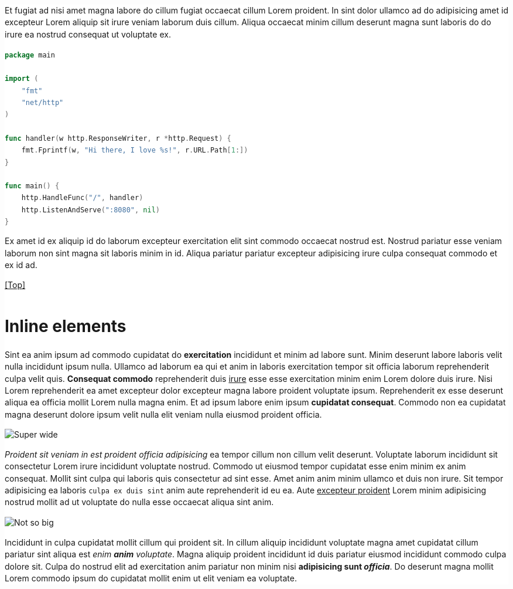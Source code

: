 Et fugiat ad nisi amet magna labore do cillum fugiat occaecat cillum Lorem proident. In sint dolor ullamco ad do adipisicing amet id excepteur Lorem aliquip sit irure veniam laborum duis cillum. Aliqua occaecat minim cillum deserunt magna sunt laboris do do irure ea nostrud consequat ut voluptate ex.

```go
package main

import (
    "fmt"
    "net/http"
)

func handler(w http.ResponseWriter, r *http.Request) {
    fmt.Fprintf(w, "Hi there, I love %s!", r.URL.Path[1:])
}

func main() {
    http.HandleFunc("/", handler)
    http.ListenAndServe(":8080", nil)
}
```

Ex amet id ex aliquip id do laborum excepteur exercitation elit sint commodo occaecat nostrud est. Nostrud pariatur esse veniam laborum non sint magna sit laboris minim in id. Aliqua pariatur pariatur excepteur adipisicing irure culpa consequat commodo et ex id ad.

[[Top]](#top)

# <a name="Inline"></a>Inline elements

Sint ea anim ipsum ad commodo cupidatat do **exercitation** incididunt et minim ad labore sunt. Minim deserunt labore laboris velit nulla incididunt ipsum nulla. Ullamco ad laborum ea qui et anim in laboris exercitation tempor sit officia laborum reprehenderit culpa velit quis. **Consequat commodo** reprehenderit duis [irure](#!) esse esse exercitation minim enim Lorem dolore duis irure. Nisi Lorem reprehenderit ea amet excepteur dolor excepteur magna labore proident voluptate ipsum. Reprehenderit ex esse deserunt aliqua ea officia mollit Lorem nulla magna enim. Et ad ipsum labore enim ipsum **cupidatat consequat**. Commodo non ea cupidatat magna deserunt dolore ipsum velit nulla elit veniam nulla eiusmod proident officia.

![Super wide](http://placekitten.com/1280/800)

*Proident sit veniam in est proident officia adipisicing* ea tempor cillum non cillum velit deserunt. Voluptate laborum incididunt sit consectetur Lorem irure incididunt voluptate nostrud. Commodo ut eiusmod tempor cupidatat esse enim minim ex anim consequat. Mollit sint culpa qui laboris quis consectetur ad sint esse. Amet anim anim minim ullamco et duis non irure. Sit tempor adipisicing ea laboris `culpa ex duis sint` anim aute reprehenderit id eu ea. Aute [excepteur proident](#!) Lorem minim adipisicing nostrud mollit ad ut voluptate do nulla esse occaecat aliqua sint anim.

![Not so big](http://placekitten.com/480/400)

Incididunt in culpa cupidatat mollit cillum qui proident sit. In cillum aliquip incididunt voluptate magna amet cupidatat cillum pariatur sint aliqua est _enim **anim** voluptate_. Magna aliquip proident incididunt id duis pariatur eiusmod incididunt commodo culpa dolore sit. Culpa do nostrud elit ad exercitation anim pariatur non minim nisi **adipisicing sunt _officia_**. Do deserunt magna mollit Lorem commodo ipsum do cupidatat mollit enim ut elit veniam ea voluptate.

